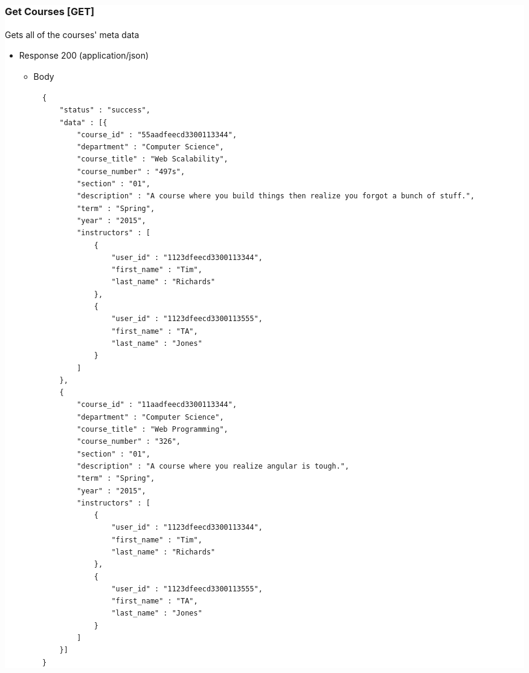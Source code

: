 
### Get Courses [GET]
Gets all of the courses' meta data


+ Response 200 (application/json)
    + Body
            
            {
                "status" : "success",
                "data" : [{
                    "course_id" : "55aadfeecd3300113344",
                    "department" : "Computer Science",
                    "course_title" : "Web Scalability",
                    "course_number" : "497s",
                    "section" : "01",
                    "description" : "A course where you build things then realize you forgot a bunch of stuff.",
                    "term" : "Spring",
                    "year" : "2015",
                    "instructors" : [
                        {
                            "user_id" : "1123dfeecd3300113344",
                            "first_name" : "Tim",
                            "last_name" : "Richards"
                        }, 
                        {
                            "user_id" : "1123dfeecd3300113555",
                            "first_name" : "TA",
                            "last_name" : "Jones"
                        }
                    ]
                },
                {
                    "course_id" : "11aadfeecd3300113344",
                    "department" : "Computer Science",
                    "course_title" : "Web Programming",
                    "course_number" : "326",
                    "section" : "01",
                    "description" : "A course where you realize angular is tough.",
                    "term" : "Spring",
                    "year" : "2015",
                    "instructors" : [
                        {
                            "user_id" : "1123dfeecd3300113344",
                            "first_name" : "Tim",
                            "last_name" : "Richards"
                        }, 
                        {
                            "user_id" : "1123dfeecd3300113555",
                            "first_name" : "TA",
                            "last_name" : "Jones"
                        }
                    ]
                }]
            }

